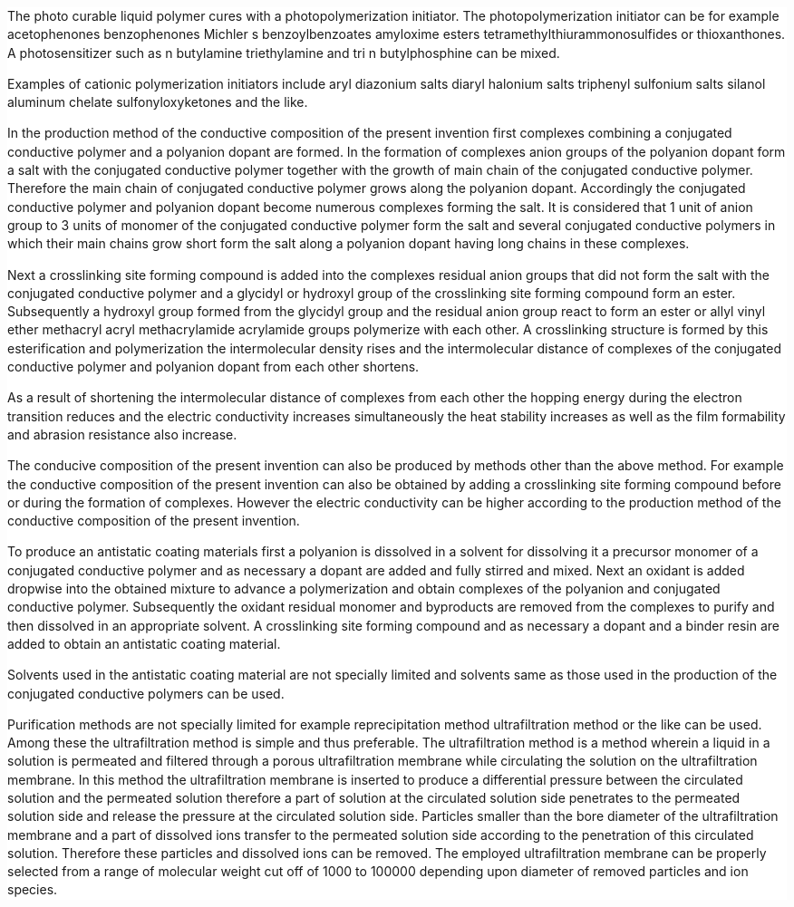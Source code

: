 The photo curable liquid polymer cures with a photopolymerization initiator. The photopolymerization initiator can be for example acetophenones benzophenones Michler s benzoylbenzoates amyloxime esters tetramethylthiurammonosulfides or thioxanthones. A photosensitizer such as n butylamine triethylamine and tri n butylphosphine can be mixed.

Examples of cationic polymerization initiators include aryl diazonium salts diaryl halonium salts triphenyl sulfonium salts silanol aluminum chelate sulfonyloxyketones and the like.

In the production method of the conductive composition of the present invention first complexes combining a conjugated conductive polymer and a polyanion dopant are formed. In the formation of complexes anion groups of the polyanion dopant form a salt with the conjugated conductive polymer together with the growth of main chain of the conjugated conductive polymer. Therefore the main chain of conjugated conductive polymer grows along the polyanion dopant. Accordingly the conjugated conductive polymer and polyanion dopant become numerous complexes forming the salt. It is considered that 1 unit of anion group to 3 units of monomer of the conjugated conductive polymer form the salt and several conjugated conductive polymers in which their main chains grow short form the salt along a polyanion dopant having long chains in these complexes.

Next a crosslinking site forming compound is added into the complexes residual anion groups that did not form the salt with the conjugated conductive polymer and a glycidyl or hydroxyl group of the crosslinking site forming compound form an ester. Subsequently a hydroxyl group formed from the glycidyl group and the residual anion group react to form an ester or allyl vinyl ether methacryl acryl methacrylamide acrylamide groups polymerize with each other. A crosslinking structure is formed by this esterification and polymerization the intermolecular density rises and the intermolecular distance of complexes of the conjugated conductive polymer and polyanion dopant from each other shortens.

As a result of shortening the intermolecular distance of complexes from each other the hopping energy during the electron transition reduces and the electric conductivity increases simultaneously the heat stability increases as well as the film formability and abrasion resistance also increase.

The conducive composition of the present invention can also be produced by methods other than the above method. For example the conductive composition of the present invention can also be obtained by adding a crosslinking site forming compound before or during the formation of complexes. However the electric conductivity can be higher according to the production method of the conductive composition of the present invention.

To produce an antistatic coating materials first a polyanion is dissolved in a solvent for dissolving it a precursor monomer of a conjugated conductive polymer and as necessary a dopant are added and fully stirred and mixed. Next an oxidant is added dropwise into the obtained mixture to advance a polymerization and obtain complexes of the polyanion and conjugated conductive polymer. Subsequently the oxidant residual monomer and byproducts are removed from the complexes to purify and then dissolved in an appropriate solvent. A crosslinking site forming compound and as necessary a dopant and a binder resin are added to obtain an antistatic coating material.

Solvents used in the antistatic coating material are not specially limited and solvents same as those used in the production of the conjugated conductive polymers can be used.

Purification methods are not specially limited for example reprecipitation method ultrafiltration method or the like can be used. Among these the ultrafiltration method is simple and thus preferable. The ultrafiltration method is a method wherein a liquid in a solution is permeated and filtered through a porous ultrafiltration membrane while circulating the solution on the ultrafiltration membrane. In this method the ultrafiltration membrane is inserted to produce a differential pressure between the circulated solution and the permeated solution therefore a part of solution at the circulated solution side penetrates to the permeated solution side and release the pressure at the circulated solution side. Particles smaller than the bore diameter of the ultrafiltration membrane and a part of dissolved ions transfer to the permeated solution side according to the penetration of this circulated solution. Therefore these particles and dissolved ions can be removed. The employed ultrafiltration membrane can be properly selected from a range of molecular weight cut off of 1000 to 100000 depending upon diameter of removed particles and ion species.
